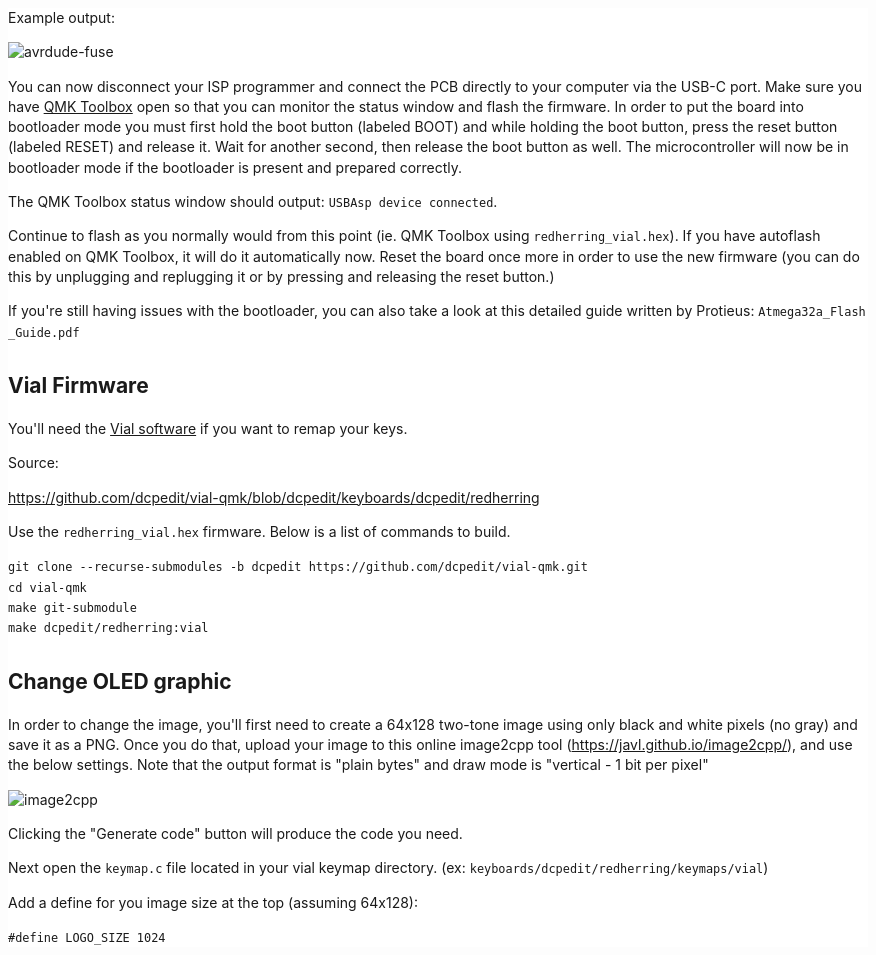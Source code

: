 Example output:

<img width="300" alt="avrdude-fuse" src="https://user-images.githubusercontent.com/800930/162041912-8252818f-7424-48f0-bc7f-8fe16f5c51c1.png">

You can now disconnect your ISP programmer and connect the PCB directly to your computer via the USB-C port.  Make sure you have [QMK Toolbox](https://github.com/qmk/qmk_toolbox/releases) open so that you can monitor the status window and flash the firmware.  In order to put the board into bootloader mode you must first hold the boot button (labeled BOOT) and while holding the boot button, press the reset button (labeled RESET) and release it. Wait for another second, then release the boot button as well. The microcontroller will now be in bootloader mode if the bootloader is present and prepared correctly.

The QMK Toolbox status window should output: `USBAsp device connected`.

Continue to flash as you normally would from this point (ie. QMK Toolbox using `redherring_vial.hex`). If you have autoflash enabled on QMK Toolbox, it will do it automatically now. Reset the board once more in order to use the new firmware (you can do this by unplugging and replugging it or by pressing and releasing the reset button.)

If you're still having issues with the bootloader, you can also take a look at this detailed guide written by Protieus: `Atmega32a_Flash_Guide.pdf`

## Vial Firmware

You'll need the [Vial software](https://get.vial.today) if you want to remap your keys.

Source:

https://github.com/dcpedit/vial-qmk/blob/dcpedit/keyboards/dcpedit/redherring

Use the `redherring_vial.hex` firmware.  Below is a list of commands to build.

```
git clone --recurse-submodules -b dcpedit https://github.com/dcpedit/vial-qmk.git
cd vial-qmk
make git-submodule
make dcpedit/redherring:vial
```

## Change OLED graphic

In order to change the image, you'll first need to create a 64x128 two-tone image using only black and white pixels (no gray) and save it as a PNG.  Once you do that, upload your image to this online image2cpp tool (https://javl.github.io/image2cpp/), and use the below settings.  Note that the output format is "plain bytes" and draw mode is "vertical - 1 bit per pixel"

<img width="300" alt="image2cpp" src="https://user-images.githubusercontent.com/800930/167908002-3e742749-54bd-4462-849a-0b336dee4f01.png">

Clicking the "Generate code" button will produce the code you need.

Next open the `keymap.c` file located in your vial keymap directory.  (ex: `keyboards/dcpedit/redherring/keymaps/vial`)

Add a define for you image size at the top (assuming 64x128):

```
#define LOGO_SIZE 1024
```
